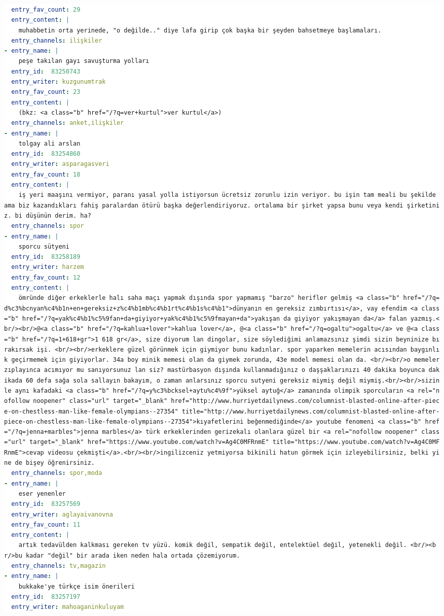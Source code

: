 ```yaml
  entry_fav_count: 29
  entry_content: |
    muhabbetin orta yerinede, "o değilde.." diye lafa girip çok başka bir şeyden bahsetmeye başlamaları.
  entry_channels: ilişkiler
- entry_name: |
    peşe takılan gayı savuşturma yolları
  entry_id:  83250743
  entry_writer: kuzgunumtrak
  entry_fav_count: 23
  entry_content: |
    (bkz: <a class="b" href="/?q=ver+kurtul">ver kurtul</a>)
  entry_channels: anket,ilişkiler
- entry_name: |
    tolgay ali arslan
  entry_id:  83254860
  entry_writer: asparagasveri
  entry_fav_count: 18
  entry_content: |
    iş yeri maaşını vermiyor, paranı yasal yolla istiyorsun ücretsiz zorunlu izin veriyor. bu işin tam meali bu şekilde ama biz kazandıkları fahiş paralardan ötürü başka değerlendiriyoruz. ortalama bir şirket yapsa bunu veya kendi şirketiniz. bi düşünün derim. ha?
  entry_channels: spor
- entry_name: |
    sporcu sütyeni
  entry_id:  83258189
  entry_writer: harzem
  entry_fav_count: 12
  entry_content: |
    ömründe diğer erkeklerle halı saha maçı yapmak dışında spor yapmamış "barzo" herifler gelmiş <a class="b" href="/?q=d%c3%bcnyan%c4%b1n+en+gereksiz+z%c4%b1mb%c4%b1rt%c4%b1s%c4%b1">dünyanın en gereksiz zımbırtısı</a>, vay efendim <a class="b" href="/?q=yak%c4%b1%c5%9fan+da+giyiyor+yak%c4%b1%c5%9fmayan+da">yakışan da giyiyor yakışmayan da</a> falan yazmış.<br/><br/>@<a class="b" href="/?q=kahlua+lover">kahlua lover</a>, @<a class="b" href="/?q=ogaltu">ogaltu</a> ve @<a class="b" href="/?q=1+618+gr">1 618 gr</a>, size diyorum lan dingolar, size söylediğimi anlamazsınız şimdi sizin beyninize bırakırsak işi. <br/><br/>erkeklere güzel görünmek için giymiyor bunu kadınlar. spor yaparken memelerin acısından baygınlık geçirmemek için giyiyorlar. 34a boy minik memesi olan da giymek zorunda, 43e model memesi olan da. <br/><br/>o memeler zıplayınca acımıyor mu sanıyorsunuz lan siz? mastürbasyon dışında kullanmadığınız o daşşaklarınızı 40 dakika boyunca dakikada 60 defa sağa sola sallayın bakayım, o zaman anlarsınız sporcu sutyeni gereksiz miymiş değil miymiş.<br/><br/>sizinle aynı kafadaki <a class="b" href="/?q=y%c3%bcksel+aytu%c4%9f">yüksel aytuğ</a> zamanında olimpik sporcuların <a rel="nofollow noopener" class="url" target="_blank" href="http://www.hurriyetdailynews.com/columnist-blasted-online-after-piece-on-chestless-man-like-female-olympians--27354" title="http://www.hurriyetdailynews.com/columnist-blasted-online-after-piece-on-chestless-man-like-female-olympians--27354">kıyafetlerini beğenmediğinde</a> youtube fenomeni <a class="b" href="/?q=jenna+marbles">jenna marbles</a> türk erkeklerinden gerizekalı olanlara güzel bir <a rel="nofollow noopener" class="url" target="_blank" href="https://www.youtube.com/watch?v=Ag4C0MFRnmE" title="https://www.youtube.com/watch?v=Ag4C0MFRnmE">cevap videosu çekmişti</a>.<br/><br/>ingilizceniz yetmiyorsa bikinili hatun görmek için izleyebilirsiniz, belki yine de bişey öğrenirsiniz.
  entry_channels: spor,moda
- entry_name: |
    eser yenenler
  entry_id:  83257569
  entry_writer: aglayaivanovna
  entry_fav_count: 11
  entry_content: |
    artık tedavülden kalkması gereken tv yüzü. komik değil, sempatik değil, entelektüel değil, yetenekli değil. <br/><br/>bu kadar "değil" bir arada iken neden hala ortada çözemiyorum.
  entry_channels: tv,magazin
- entry_name: |
    bukkake'ye türkçe isim önerileri
  entry_id:  83257197
  entry_writer: mahoaganinkuluyam
```